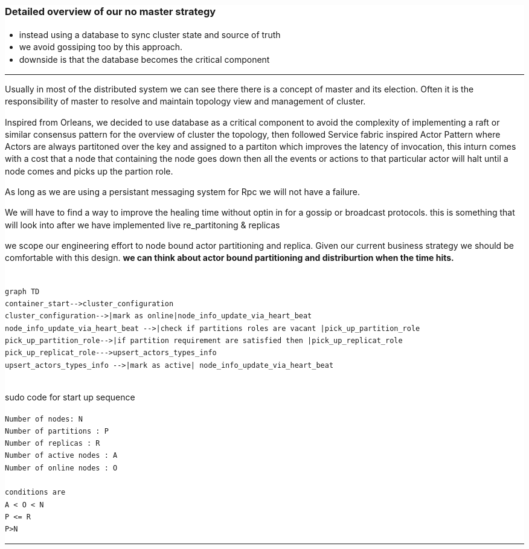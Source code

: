 
### Detailed overview of our no master strategy 
- instead using a database to sync cluster state and source of truth
- we avoid gossiping too by this approach. 
- downside is that the database becomes the critical component
---

Usually in most of the distributed system we can see there there is a concept of master and its election. Often it is the responsibility of master to resolve and maintain topology view and management of cluster.

Inspired from Orleans, we decided to use database as a critical component to avoid the complexity of implementing a raft or similar consensus pattern for the overview of cluster the topology, then followed Service fabric inspired Actor Pattern where Actors are always partitoned over the key and assigned to a partiton which improves the latency of invocation, this inturn comes with a cost that a node that containing the node goes down then all the events or actions to that particular actor will halt until a node comes and picks up the partion role.

As long as we are using a persistant messaging system for Rpc we will not have a failure.

We will have to find a way to improve the healing time without optin in for a gossip or broadcast protocols. this is something that will look into after we have implemented live re_partitoning & replicas

we scope our engineering effort to node bound actor partitioning and replica. Given our current business strategy we should be comfortable with this design. **we can think about actor bound partitioning and distriburtion when the time hits.**


```mermaid

graph TD
container_start-->cluster_configuration
cluster_configuration-->|mark as online|node_info_update_via_heart_beat
node_info_update_via_heart_beat -->|check if partitions roles are vacant |pick_up_partition_role
pick_up_partition_role-->|if partition requirement are satisfied then |pick_up_replicat_role
pick_up_replicat_role--->upsert_actors_types_info
upsert_actors_types_info -->|mark as active| node_info_update_via_heart_beat


```


sudo code for start up sequence
    
    Number of nodes: N
    Number of partitions : P
    Number of replicas : R
    Number of active nodes : A
    Number of online nodes : O

    conditions are 
    A < O < N
    P <= R
    P>N
---
